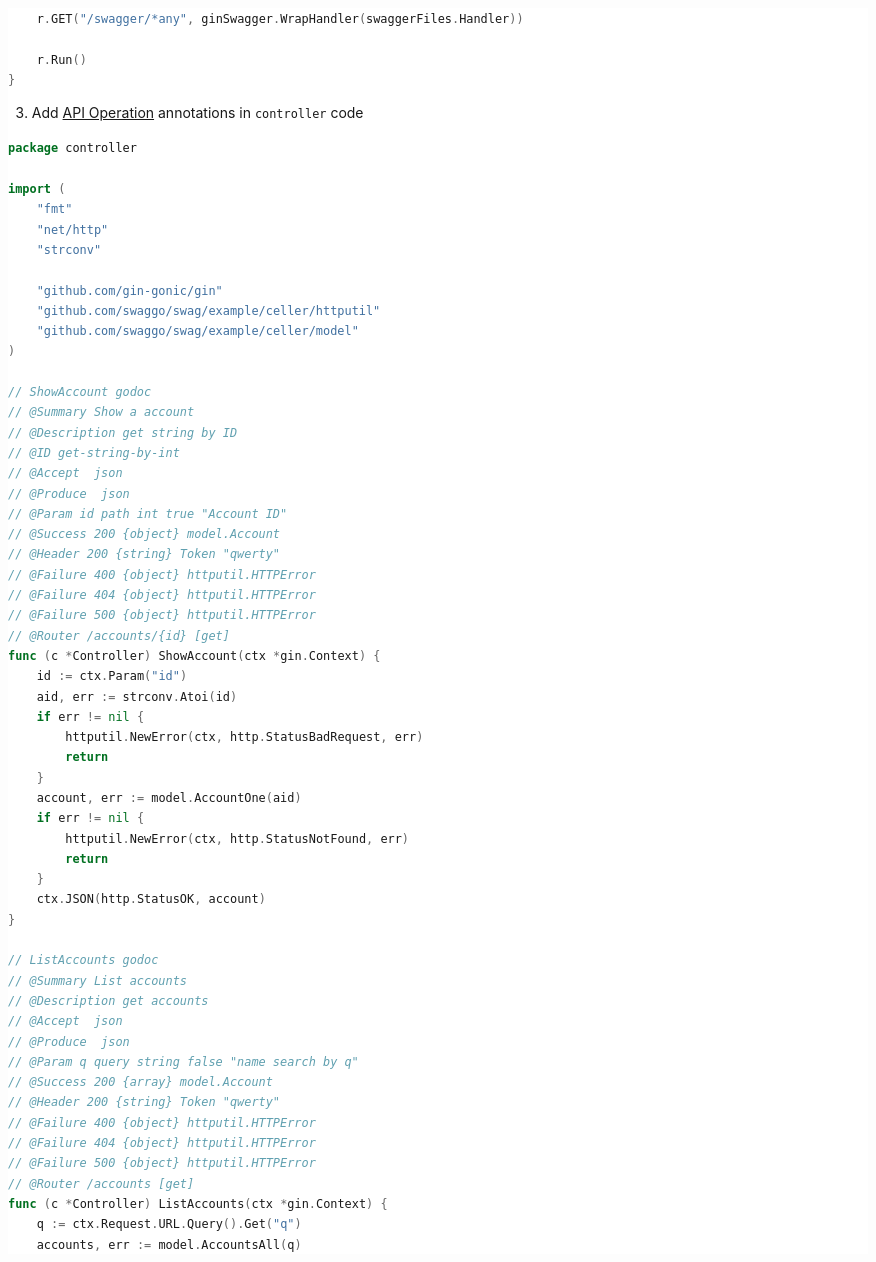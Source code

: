 ```go
	r.GET("/swagger/*any", ginSwagger.WrapHandler(swaggerFiles.Handler))

	r.Run()
}
```

3. Add [API Operation](#api-operation) annotations in `controller` code

``` go
package controller

import (
	"fmt"
	"net/http"
	"strconv"

	"github.com/gin-gonic/gin"
	"github.com/swaggo/swag/example/celler/httputil"
	"github.com/swaggo/swag/example/celler/model"
)

// ShowAccount godoc
// @Summary Show a account
// @Description get string by ID
// @ID get-string-by-int
// @Accept  json
// @Produce  json
// @Param id path int true "Account ID"
// @Success 200 {object} model.Account
// @Header 200 {string} Token "qwerty"
// @Failure 400 {object} httputil.HTTPError
// @Failure 404 {object} httputil.HTTPError
// @Failure 500 {object} httputil.HTTPError
// @Router /accounts/{id} [get]
func (c *Controller) ShowAccount(ctx *gin.Context) {
	id := ctx.Param("id")
	aid, err := strconv.Atoi(id)
	if err != nil {
		httputil.NewError(ctx, http.StatusBadRequest, err)
		return
	}
	account, err := model.AccountOne(aid)
	if err != nil {
		httputil.NewError(ctx, http.StatusNotFound, err)
		return
	}
	ctx.JSON(http.StatusOK, account)
}

// ListAccounts godoc
// @Summary List accounts
// @Description get accounts
// @Accept  json
// @Produce  json
// @Param q query string false "name search by q"
// @Success 200 {array} model.Account
// @Header 200 {string} Token "qwerty"
// @Failure 400 {object} httputil.HTTPError
// @Failure 404 {object} httputil.HTTPError
// @Failure 500 {object} httputil.HTTPError
// @Router /accounts [get]
func (c *Controller) ListAccounts(ctx *gin.Context) {
	q := ctx.Request.URL.Query().Get("q")
	accounts, err := model.AccountsAll(q)
```